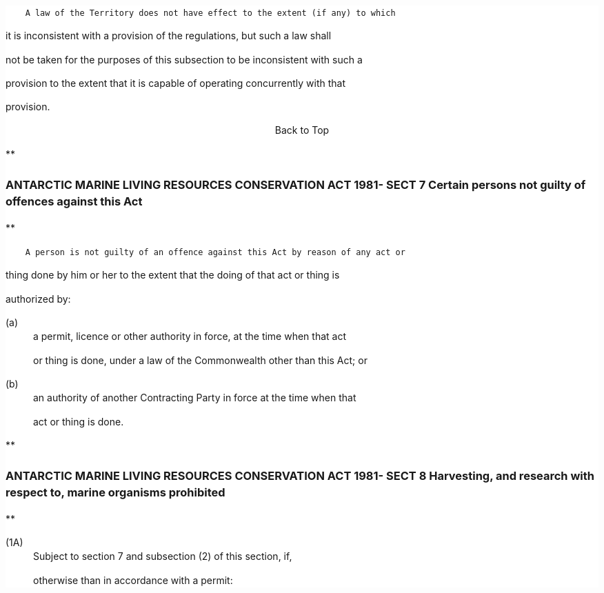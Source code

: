 		A law of the Territory does not have effect to the extent (if any) to which

it is inconsistent with a provision of the regulations, but such a law shall

not be taken for the purposes of this subsection to be inconsistent with such a

provision to the extent that it is capable of operating concurrently with that

provision.

 </dl>

<center>Back to Top</center>

**

###  ANTARCTIC MARINE LIVING RESOURCES CONSERVATION ACT 1981- SECT 7  Certain persons not guilty of offences against this Act 
**

 <dl compact="">

		A person is not guilty of an offence against this Act by reason of any act or

thing done by him or her to the extent that the doing of that act or thing is

authorized by:

 </dl>

<dl compact=""><dl compact=""><dl compact="">

<dt>(a)</dt><dd>a permit, licence or other authority in force, at the time when that act

or thing is done, under a law of the Commonwealth other than this Act; or</dd>

<dt>(b)</dt><dd>an authority of another Contracting Party in force at the time when that

act or thing is done.

</dd>

</dl></dl></dl>

**

###  ANTARCTIC MARINE LIVING RESOURCES CONSERVATION ACT 1981- SECT 8  Harvesting, and research with respect to, marine organisms prohibited 
**

<dl compact="">

<dt>(1A)</dt><dd>Subject to section&#160;7 and subsection&#160;(2) of this section, if,

otherwise than in accordance with a permit:

</dd> </dl>

<dl compact=""><dl compact=""><dl compact="">
